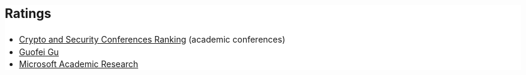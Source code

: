 ## Ratings

- [Crypto and Security Conferences Ranking](http://icsd.i2r.a-star.edu.sg/staff/jianying/conference-ranking.html) (academic conferences)
- [Guofei Gu](http://faculty.cs.tamu.edu/guofei/sec_conf_stat.htm)
- [Microsoft Academic Research](http://academic.research.microsoft.com/RankList?entitytype=3&topdomainid=2&subdomainid=2)
